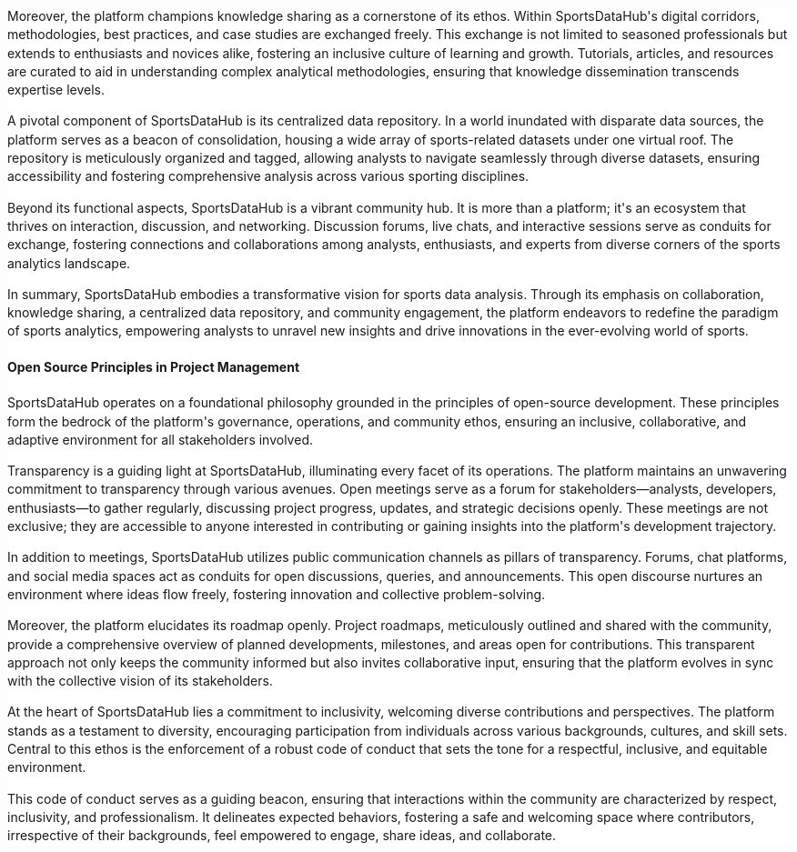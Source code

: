 Moreover, the platform champions knowledge sharing as a cornerstone of its ethos. Within SportsDataHub's digital corridors, methodologies, best practices, and case studies are exchanged freely. This exchange is not limited to seasoned professionals but extends to enthusiasts and novices alike, fostering an inclusive culture of learning and growth. Tutorials, articles, and resources are curated to aid in understanding complex analytical methodologies, ensuring that knowledge dissemination transcends expertise levels.

A pivotal component of SportsDataHub is its centralized data repository. In a world inundated with disparate data sources, the platform serves as a beacon of consolidation, housing a wide array of sports-related datasets under one virtual roof. The repository is meticulously organized and tagged, allowing analysts to navigate seamlessly through diverse datasets, ensuring accessibility and fostering comprehensive analysis across various sporting disciplines.

Beyond its functional aspects, SportsDataHub is a vibrant community hub. It is more than a platform; it's an ecosystem that thrives on interaction, discussion, and networking. Discussion forums, live chats, and interactive sessions serve as conduits for exchange, fostering connections and collaborations among analysts, enthusiasts, and experts from diverse corners of the sports analytics landscape.

In summary, SportsDataHub embodies a transformative vision for sports data analysis. Through its emphasis on collaboration, knowledge sharing, a centralized data repository, and community engagement, the platform endeavors to redefine the paradigm of sports analytics, empowering analysts to unravel new insights and drive innovations in the ever-evolving world of sports.

#### Open Source Principles in Project Management     

SportsDataHub operates on a foundational philosophy grounded in the principles of open-source development. These principles form the bedrock of the platform's governance, operations, and community ethos, ensuring an inclusive, collaborative, and adaptive environment for all stakeholders involved.

Transparency is a guiding light at SportsDataHub, illuminating every facet of its operations. The platform maintains an unwavering commitment to transparency through various avenues. Open meetings serve as a forum for stakeholders—analysts, developers, enthusiasts—to gather regularly, discussing project progress, updates, and strategic decisions openly. These meetings are not exclusive; they are accessible to anyone interested in contributing or gaining insights into the platform's development trajectory.

In addition to meetings, SportsDataHub utilizes public communication channels as pillars of transparency. Forums, chat platforms, and social media spaces act as conduits for open discussions, queries, and announcements. This open discourse nurtures an environment where ideas flow freely, fostering innovation and collective problem-solving.

Moreover, the platform elucidates its roadmap openly. Project roadmaps, meticulously outlined and shared with the community, provide a comprehensive overview of planned developments, milestones, and areas open for contributions. This transparent approach not only keeps the community informed but also invites collaborative input, ensuring that the platform evolves in sync with the collective vision of its stakeholders.

At the heart of SportsDataHub lies a commitment to inclusivity, welcoming diverse contributions and perspectives. The platform stands as a testament to diversity, encouraging participation from individuals across various backgrounds, cultures, and skill sets. Central to this ethos is the enforcement of a robust code of conduct that sets the tone for a respectful, inclusive, and equitable environment.

This code of conduct serves as a guiding beacon, ensuring that interactions within the community are characterized by respect, inclusivity, and professionalism. It delineates expected behaviors, fostering a safe and welcoming space where contributors, irrespective of their backgrounds, feel empowered to engage, share ideas, and collaborate.
